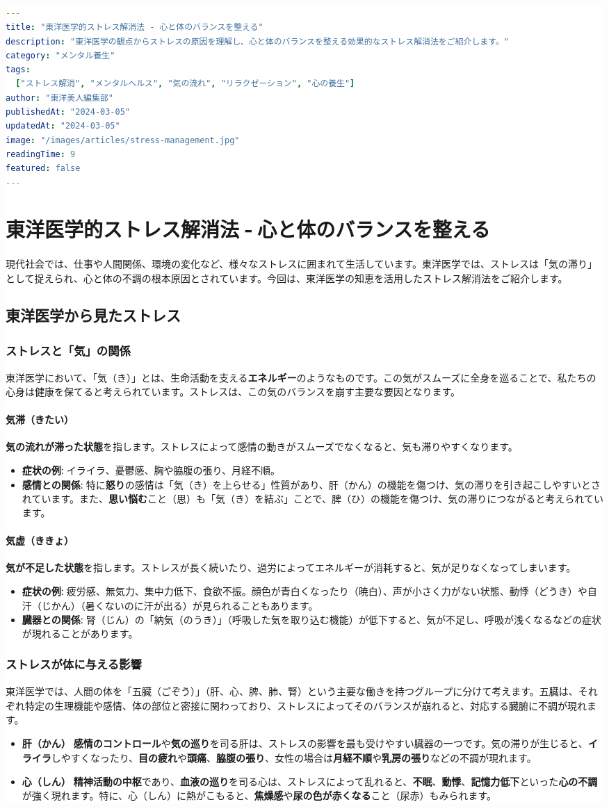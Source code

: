 ```yaml
---
title: "東洋医学的ストレス解消法 - 心と体のバランスを整える"
description: "東洋医学の観点からストレスの原因を理解し、心と体のバランスを整える効果的なストレス解消法をご紹介します。"
category: "メンタル養生"
tags:
  ["ストレス解消", "メンタルヘルス", "気の流れ", "リラクゼーション", "心の養生"]
author: "東洋美人編集部"
publishedAt: "2024-03-05"
updatedAt: "2024-03-05"
image: "/images/articles/stress-management.jpg"
readingTime: 9
featured: false
---
```


# 東洋医学的ストレス解消法 - 心と体のバランスを整える

現代社会では、仕事や人間関係、環境の変化など、様々なストレスに囲まれて生活しています。東洋医学では、ストレスは「気の滞り」として捉えられ、心と体の不調の根本原因とされています。今回は、東洋医学の知恵を活用したストレス解消法をご紹介します。

## 東洋医学から見たストレス

### ストレスと「気」の関係

東洋医学において、「気（き）」とは、生命活動を支える**エネルギー**のようなものです。この気がスムーズに全身を巡ることで、私たちの心身は健康を保てると考えられています。ストレスは、この気のバランスを崩す主要な要因となります。

#### 気滞（きたい）

**気の流れが滞った状態**を指します。ストレスによって感情の動きがスムーズでなくなると、気も滞りやすくなります。

- **症状の例**: イライラ、憂鬱感、胸や脇腹の張り、月経不順。
- **感情との関係**: 特に**怒り**の感情は「気（き）を上らせる」性質があり、肝（かん）の機能を傷つけ、気の滞りを引き起こしやすいとされています。また、**思い悩む**こと（思）も「気（き）を結ぶ」ことで、脾（ひ）の機能を傷つけ、気の滞りにつながると考えられています。

#### 気虚（ききょ）

**気が不足した状態**を指します。ストレスが長く続いたり、過労によってエネルギーが消耗すると、気が足りなくなってしまいます。

- **症状の例**: 疲労感、無気力、集中力低下、食欲不振。顔色が青白くなったり（暁白）、声が小さく力がない状態、動悸（どうき）や自汗（じかん）（暑くないのに汗が出る）が見られることもあります。
- **臓器との関係**: 腎（じん）の「納気（のうき）」（呼吸した気を取り込む機能）が低下すると、気が不足し、呼吸が浅くなるなどの症状が現れることがあります。

### ストレスが体に与える影響

東洋医学では、人間の体を「五臓（ごぞう）」（肝、心、脾、肺、腎）という主要な働きを持つグループに分けて考えます。五臓は、それぞれ特定の生理機能や感情、体の部位と密接に関わっており、ストレスによってそのバランスが崩れると、対応する臓腑に不調が現れます。

- **肝（かん）**
  **感情のコントロール**や**気の巡り**を司る肝は、ストレスの影響を最も受けやすい臓器の一つです。気の滞りが生じると、**イライラ**しやすくなったり、**目の疲れ**や**頭痛**、**脇腹の張り**、女性の場合は**月経不順**や**乳房の張り**などの不調が現れます。

- **心（しん）**
  **精神活動の中枢**であり、**血液の巡り**を司る心は、ストレスによって乱れると、**不眠**、**動悸**、**記憶力低下**といった**心の不調**が強く現れます。特に、心（しん）に熱がこもると、**焦燥感**や**尿の色が赤くなる**こと（尿赤）もみられます。
